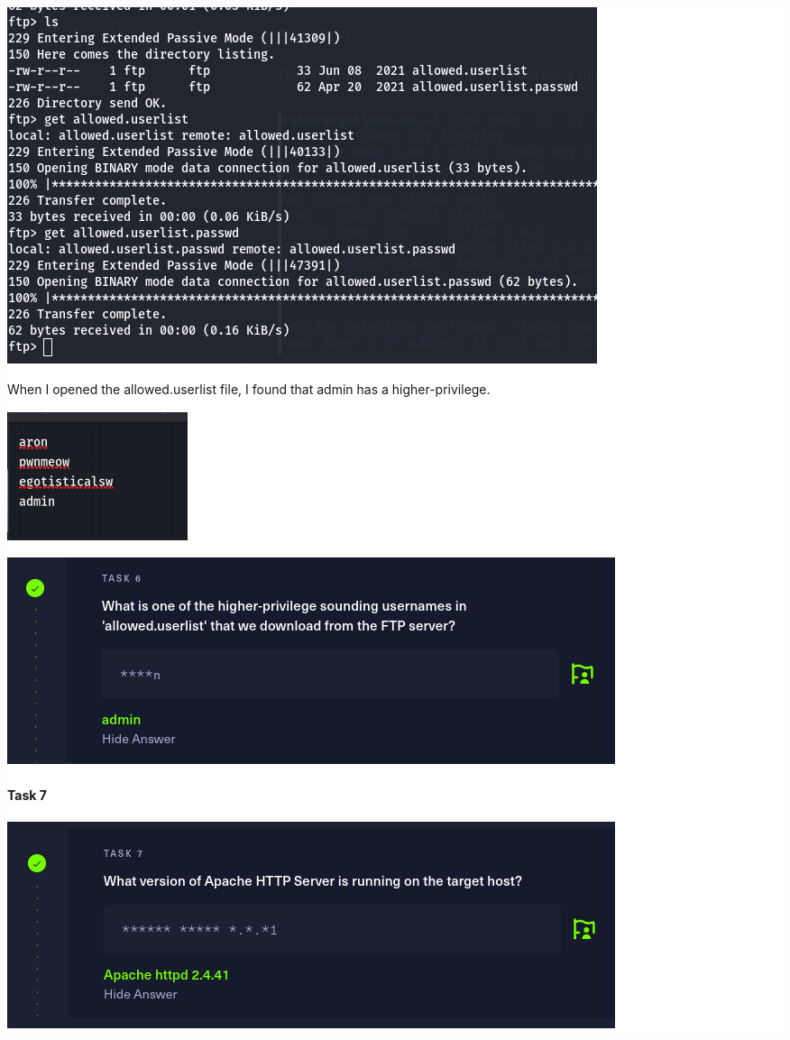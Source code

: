 ![alt text](</image/Screenshot from 2024-04-02 01-08-40.png>)

When I opened the allowed.userlist file, I found that admin has a higher-privilege.

![alt text](</image/Screenshot from 2024-04-02 01-10-19.png>)

![alt text](</image/Screenshot from 2024-04-02 00-49-46.png>)

#### Task 7

![alt text](</image/Screenshot from 2024-04-02 00-50-07.png>)
